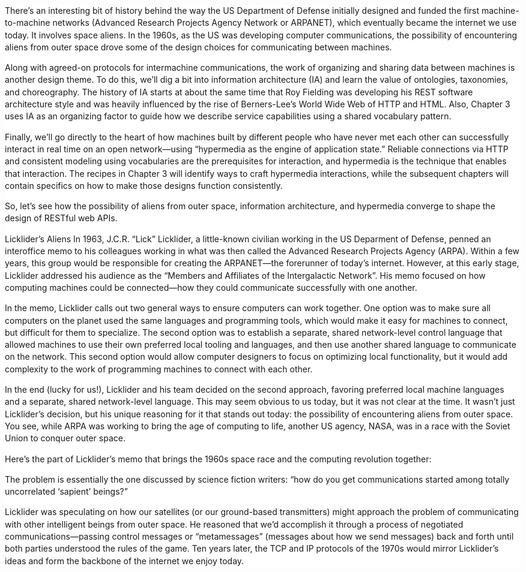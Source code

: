 There’s an interesting bit of history behind the way the US Department of Defense initially designed and funded the first machine-to-machine networks (Advanced Research Projects Agency Network or ARPANET), which eventually became the internet we use today. It involves space aliens. In the 1960s, as the US was developing computer communications, the possibility of encountering aliens from outer space drove some of the design choices for communicating between machines.

Along with agreed-on protocols for intermachine communications, the work of organizing and sharing data between machines is another design theme. To do this, we’ll dig a bit into information architecture (IA) and learn the value of ontologies, taxonomies, and choreography. The history of IA starts at about the same time that Roy Fielding was developing his REST software architecture style and was heavily influenced by the rise of Berners-Lee’s World Wide Web of HTTP and HTML. Also, Chapter 3 uses IA as an organizing factor to guide how we describe service capabilities using a shared vocabulary pattern.

Finally, we’ll go directly to the heart of how machines built by different people who have never met each other can successfully interact in real time on an open network—using “hypermedia as the engine of application state.” Reliable connections via HTTP and consistent modeling using vocabularies are the prerequisites for interaction, and hypermedia is the technique that enables that interaction. The recipes in Chapter 3 will identify ways to craft hypermedia interactions, while the subsequent chapters will contain specifics on how to make those designs function consistently.

So, let’s see how the possibility of aliens from outer space, information architecture, and hypermedia converge to shape the design of RESTful web APIs.

Licklider’s Aliens
In 1963, J.C.R. “Lick” Licklider, a little-known civilian working in the US Deparment of Defense, penned an interoffice memo to his colleagues working in what was then called the Advanced Research Projects Agency (ARPA). Within a few years, this group would be responsible for creating the ARPANET—the forerunner of today’s internet. However, at this early stage, Licklider addressed his audience as the “Members and Affiliates of the Intergalactic Network”. His memo focused on how computing machines could be connected—how they could communicate successfully with one another.

In the memo, Licklider calls out two general ways to ensure computers can work together. One option was to make sure all computers on the planet used the same languages and programming tools, which would make it easy for machines to connect, but difficult for them to specialize. The second option was to establish a separate, shared network-level control language that allowed machines to use their own preferred local tooling and languages, and then use another shared language to communicate on the network. This second option would allow computer designers to focus on optimizing local functionality, but it would add complexity to the work of programming machines to connect with each other.

In the end (lucky for us!), Licklider and his team decided on the second approach, favoring preferred local machine languages and a separate, shared network-level language. This may seem obvious to us today, but it was not clear at the time. It wasn’t just Licklider’s decision, but his unique reasoning for it that stands out today: the possibility of encountering aliens from outer space. You see, while ARPA was working to bring the age of computing to life, another US agency, NASA, was in a race with the Soviet Union to conquer outer space.

Here’s the part of Licklider’s memo that brings the 1960s space race and the computing revolution together:

The problem is essentially the one discussed by science fiction writers: “how do you get communications started among totally uncorrelated ‘sapient’ beings?”

Licklider was speculating on how our satellites (or our ground-based transmitters) might approach the problem of communicating with other intelligent beings from outer space. He reasoned that we’d accomplish it through a process of negotiated communications—passing control messages or “metamessages” (messages about how we send messages) back and forth until both parties understood the rules of the game. Ten years later, the TCP and IP protocols of the 1970s would mirror Licklider’s ideas and form the backbone of the internet we enjoy today.
